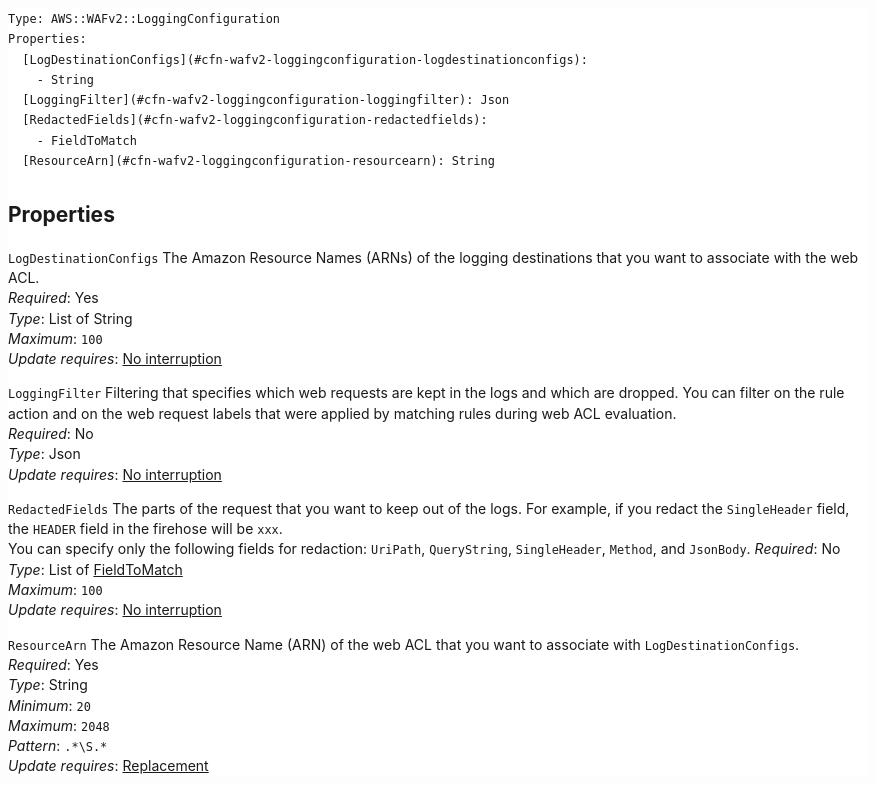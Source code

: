 ```
Type: AWS::WAFv2::LoggingConfiguration
Properties: 
  [LogDestinationConfigs](#cfn-wafv2-loggingconfiguration-logdestinationconfigs): 
    - String
  [LoggingFilter](#cfn-wafv2-loggingconfiguration-loggingfilter): Json
  [RedactedFields](#cfn-wafv2-loggingconfiguration-redactedfields): 
    - FieldToMatch
  [ResourceArn](#cfn-wafv2-loggingconfiguration-resourcearn): String
```

## Properties<a name="aws-resource-wafv2-loggingconfiguration-properties"></a>

`LogDestinationConfigs`  <a name="cfn-wafv2-loggingconfiguration-logdestinationconfigs"></a>
The Amazon Resource Names \(ARNs\) of the logging destinations that you want to associate with the web ACL\.  
*Required*: Yes  
*Type*: List of String  
*Maximum*: `100`  
*Update requires*: [No interruption](https://docs.aws.amazon.com/AWSCloudFormation/latest/UserGuide/using-cfn-updating-stacks-update-behaviors.html#update-no-interrupt)

`LoggingFilter`  <a name="cfn-wafv2-loggingconfiguration-loggingfilter"></a>
Filtering that specifies which web requests are kept in the logs and which are dropped\. You can filter on the rule action and on the web request labels that were applied by matching rules during web ACL evaluation\.   
*Required*: No  
*Type*: Json  
*Update requires*: [No interruption](https://docs.aws.amazon.com/AWSCloudFormation/latest/UserGuide/using-cfn-updating-stacks-update-behaviors.html#update-no-interrupt)

`RedactedFields`  <a name="cfn-wafv2-loggingconfiguration-redactedfields"></a>
The parts of the request that you want to keep out of the logs\. For example, if you redact the `SingleHeader` field, the `HEADER` field in the firehose will be `xxx`\.   
You can specify only the following fields for redaction: `UriPath`, `QueryString`, `SingleHeader`, `Method`, and `JsonBody`\.
*Required*: No  
*Type*: List of [FieldToMatch](aws-properties-wafv2-loggingconfiguration-fieldtomatch.md)  
*Maximum*: `100`  
*Update requires*: [No interruption](https://docs.aws.amazon.com/AWSCloudFormation/latest/UserGuide/using-cfn-updating-stacks-update-behaviors.html#update-no-interrupt)

`ResourceArn`  <a name="cfn-wafv2-loggingconfiguration-resourcearn"></a>
The Amazon Resource Name \(ARN\) of the web ACL that you want to associate with `LogDestinationConfigs`\.  
*Required*: Yes  
*Type*: String  
*Minimum*: `20`  
*Maximum*: `2048`  
*Pattern*: `.*\S.*`  
*Update requires*: [Replacement](https://docs.aws.amazon.com/AWSCloudFormation/latest/UserGuide/using-cfn-updating-stacks-update-behaviors.html#update-replacement)
